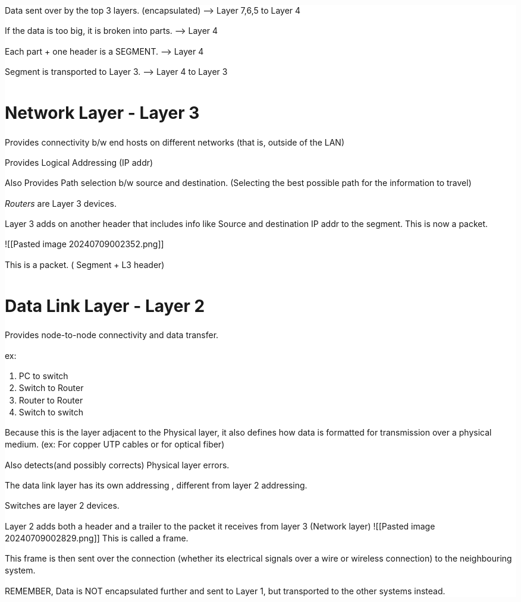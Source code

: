 Data sent over by the top 3 layers. (encapsulated) --> Layer 7,6,5 to Layer 4

If the data is too big, it is broken into parts. --> Layer 4 

Each part + one header is a SEGMENT. --> Layer 4

Segment is transported to Layer 3. --> Layer 4 to Layer 3


# Network Layer - Layer 3

Provides connectivity b/w end hosts on different networks (that is, outside of the LAN)

Provides Logical Addressing (IP addr)

Also Provides Path selection b/w source and destination. (Selecting the best possible path for the information to travel)

*Routers* are Layer 3 devices.

Layer 3 adds on another header that includes info like Source and destination IP addr to the segment. This is now a packet.


![[Pasted image 20240709002352.png]]

This is a packet. ( Segment + L3 header)

# Data Link Layer - Layer 2

Provides node-to-node connectivity and data transfer.

ex: 
1. PC to switch
2. Switch to Router
3. Router to Router
4. Switch to switch

Because this is the layer adjacent to the Physical layer, it also defines how data is formatted for transmission over a physical medium. (ex: For copper UTP cables or for optical fiber)

Also detects(and possibly corrects) Physical layer errors.

The data link layer has its own addressing , different from layer 2 addressing.

Switches are layer 2 devices.


Layer 2 adds both a header and a trailer to the packet it receives from layer 3 (Network layer)
![[Pasted image 20240709002829.png]]
 This is called a frame.

This frame is then sent over the connection (whether its electrical signals over a wire or wireless connection) to the neighbouring system.

REMEMBER, Data is NOT encapsulated further and sent to Layer 1, but transported to the other systems instead.
